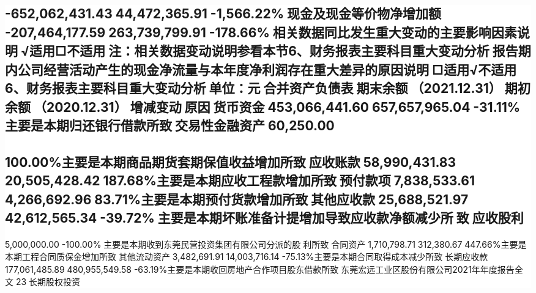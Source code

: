-652,062,431.43
44,472,365.91
-1,566.22%
现金及现金等价物净增加额
-207,464,177.59
263,739,799.91
-178.66%
相关数据同比发生重大变动的主要影响因素说明
√适用□不适用
注：相关数据变动说明参看本节6、财务报表主要科目重大变动分析
报告期内公司经营活动产生的现金净流量与本年度净利润存在重大差异的原因说明
□适用√不适用
6、财务报表主要科目重大变动分析
单位：元
合并资产负债表
期末余额
（2021.12.31）
期初余额
（2020.12.31）
增减变动
原因
货币资金
453,066,441.60
657,657,965.04
-31.11%主要是本期归还银行借款所致
交易性金融资产
60,250.00
-
100.00%主要是本期商品期货套期保值收益增加所致
应收账款
58,990,431.83
20,505,428.42
187.68%主要是本期应收工程款增加所致
预付款项
7,838,533.61
4,266,692.96
83.71%主要是本期预付货款增加所致
其他应收款
25,688,521.97
42,612,565.34
-39.72%
主要是本期坏账准备计提增加导致应收款净额减少所
致
应收股利
-
5,000,000.00
-100.00%
主要是本期收到东莞民营投资集团有限公司分派的股
利所致
合同资产
1,710,798.71
312,380.67
447.66%主要是本期工程合同质保金增加所致
其他流动资产
3,482,691.91
14,003,716.14
-75.13%主要是本期合同取得成本减少所致
长期应收款
177,061,485.89
480,955,549.58
-63.19%主要是本期收回房地产合作项目股东借款所致
东莞宏远工业区股份有限公司2021年年度报告全文
23
长期股权投资